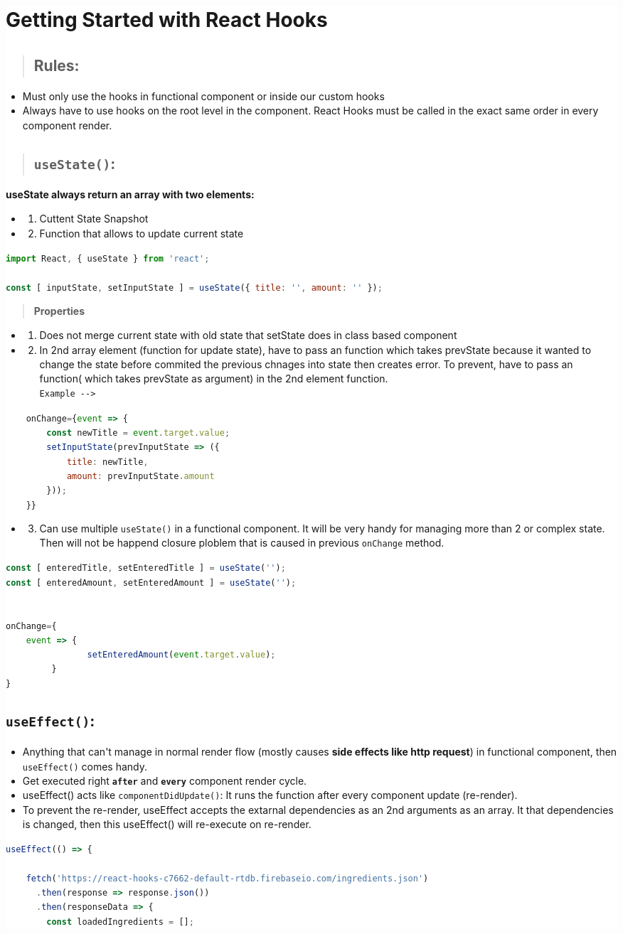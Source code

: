 # Getting Started with React Hooks

>## **Rules:**
- Must only use the hooks in functional component or inside our custom hooks
- Always have to use hooks on the root level in the component. React Hooks must be called in the exact same order in every component render.

>## **`useState()`:**
**useState always return an array with two elements:**<br>
- 1. Cuttent State Snapshot<br>
- 2. Function that allows to update current state

```js
import React, { useState } from 'react';

const [ inputState, setInputState ] = useState({ title: '', amount: '' });
```

> **Properties**<br>
- 1. Does not merge current state with old state that setState does in class based component<br>
- 2. In 2nd array element (function for update state), have to pass an function which takes
prevState because it wanted to change the state before commited the previous chnages into state
then creates error. To prevent, have to pass an function( which takes prevState as argument)
in the 2nd element function. <br>
`Example -->`

```js
    onChange={event => {
        const newTitle = event.target.value;
        setInputState(prevInputState => ({
            title: newTitle,
            amount: prevInputState.amount
        }));
    }}
```
- 3. Can use multiple `useState()` in a functional component. It will be very handy for managing more than 2 or complex state. Then will not be happend closure ploblem that is caused in previous `onChange` method.
```js
const [ enteredTitle, setEnteredTitle ] = useState('');
const [ enteredAmount, setEnteredAmount ] = useState('');


onChange={
    event => {
                setEnteredAmount(event.target.value);
         }
}
```
## **`useEffect()`:**
- Anything that can't manage in normal render flow (mostly causes **side effects like http request**) in functional component, then `useEffect()` comes handy. 
- Get executed right **`after`** and **`every`** component render cycle.
- useEffect() acts like `componentDidUpdate()`: It runs the function after every component update (re-render).
- To prevent the re-render, useEffect accepts the extarnal dependencies as an 2nd arguments as an array. It that dependencies is changed, then this useEffect() will re-execute on re-render. 
```js
useEffect(() => {

    fetch('https://react-hooks-c7662-default-rtdb.firebaseio.com/ingredients.json')
      .then(response => response.json())
      .then(responseData => {
        const loadedIngredients = [];
```